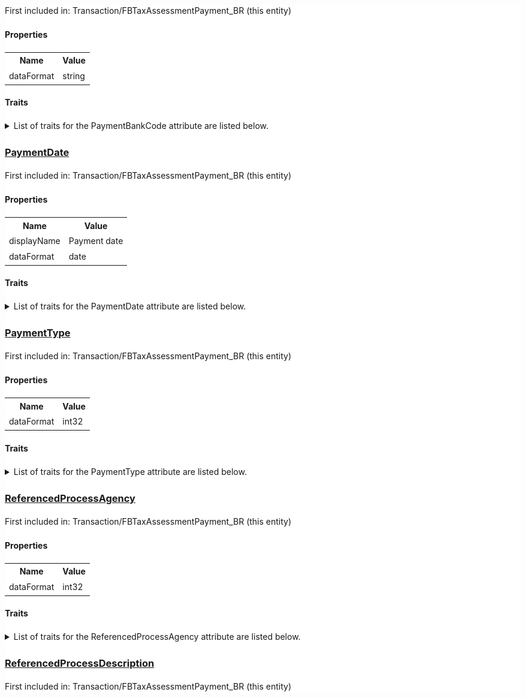 First included in: Transaction/FBTaxAssessmentPayment_BR (this entity)  

#### Properties

<table><tr><th>Name</th><th>Value</th></tr><tr><td>dataFormat</td><td>string</td></tr></table>

#### Traits

<details><summary>List of traits for the PaymentBankCode attribute are listed below.</summary></details>

### <a href=#PaymentDate name="PaymentDate">PaymentDate</a>

First included in: Transaction/FBTaxAssessmentPayment_BR (this entity)  

#### Properties

<table><tr><th>Name</th><th>Value</th></tr><tr><td>displayName</td><td>Payment date</td></tr><tr><td>dataFormat</td><td>date</td></tr></table>

#### Traits

<details><summary>List of traits for the PaymentDate attribute are listed below.</summary></details>

### <a href=#PaymentType name="PaymentType">PaymentType</a>

First included in: Transaction/FBTaxAssessmentPayment_BR (this entity)  

#### Properties

<table><tr><th>Name</th><th>Value</th></tr><tr><td>dataFormat</td><td>int32</td></tr></table>

#### Traits

<details><summary>List of traits for the PaymentType attribute are listed below.</summary></details>

### <a href=#ReferencedProcessAgency name="ReferencedProcessAgency">ReferencedProcessAgency</a>

First included in: Transaction/FBTaxAssessmentPayment_BR (this entity)  

#### Properties

<table><tr><th>Name</th><th>Value</th></tr><tr><td>dataFormat</td><td>int32</td></tr></table>

#### Traits

<details><summary>List of traits for the ReferencedProcessAgency attribute are listed below.</summary></details>

### <a href=#ReferencedProcessDescription name="ReferencedProcessDescription">ReferencedProcessDescription</a>

First included in: Transaction/FBTaxAssessmentPayment_BR (this entity)  
